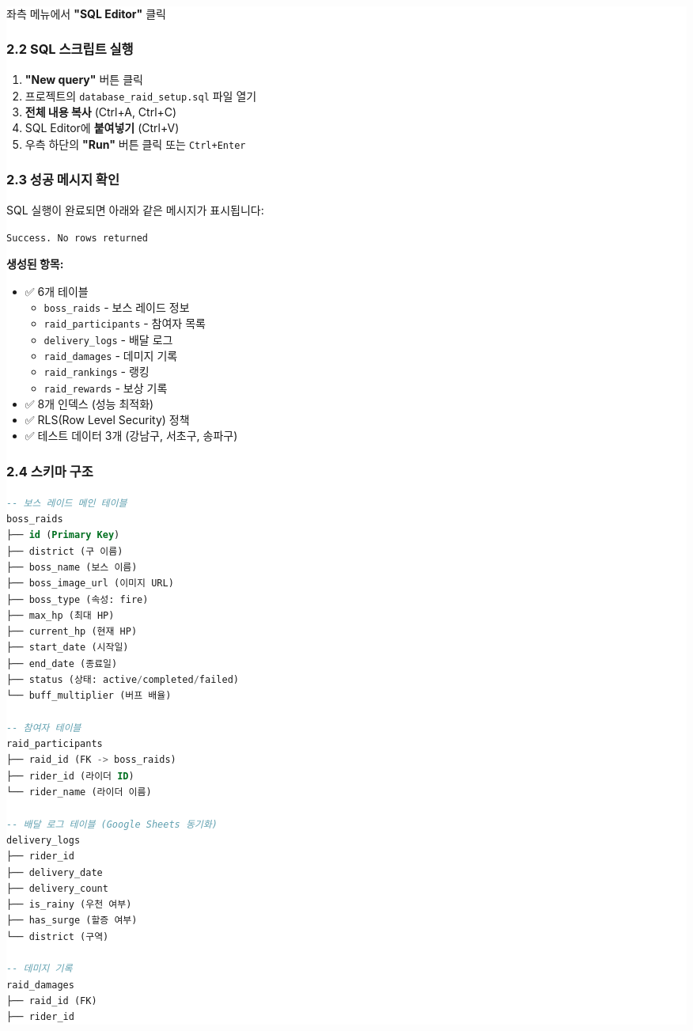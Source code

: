 좌측 메뉴에서 **"SQL Editor"** 클릭

### 2.2 SQL 스크립트 실행

1. **"New query"** 버튼 클릭
2. 프로젝트의 `database_raid_setup.sql` 파일 열기
3. **전체 내용 복사** (Ctrl+A, Ctrl+C)
4. SQL Editor에 **붙여넣기** (Ctrl+V)
5. 우측 하단의 **"Run"** 버튼 클릭 또는 `Ctrl+Enter`

### 2.3 성공 메시지 확인

SQL 실행이 완료되면 아래와 같은 메시지가 표시됩니다:

```
Success. No rows returned
```

**생성된 항목:**
- ✅ 6개 테이블
  - `boss_raids` - 보스 레이드 정보
  - `raid_participants` - 참여자 목록
  - `delivery_logs` - 배달 로그
  - `raid_damages` - 데미지 기록
  - `raid_rankings` - 랭킹
  - `raid_rewards` - 보상 기록
- ✅ 8개 인덱스 (성능 최적화)
- ✅ RLS(Row Level Security) 정책
- ✅ 테스트 데이터 3개 (강남구, 서초구, 송파구)

### 2.4 스키마 구조

```sql
-- 보스 레이드 메인 테이블
boss_raids
├── id (Primary Key)
├── district (구 이름)
├── boss_name (보스 이름)
├── boss_image_url (이미지 URL)
├── boss_type (속성: fire)
├── max_hp (최대 HP)
├── current_hp (현재 HP)
├── start_date (시작일)
├── end_date (종료일)
├── status (상태: active/completed/failed)
└── buff_multiplier (버프 배율)

-- 참여자 테이블
raid_participants
├── raid_id (FK -> boss_raids)
├── rider_id (라이더 ID)
└── rider_name (라이더 이름)

-- 배달 로그 테이블 (Google Sheets 동기화)
delivery_logs
├── rider_id
├── delivery_date
├── delivery_count
├── is_rainy (우천 여부)
├── has_surge (할증 여부)
└── district (구역)

-- 데미지 기록
raid_damages
├── raid_id (FK)
├── rider_id
```